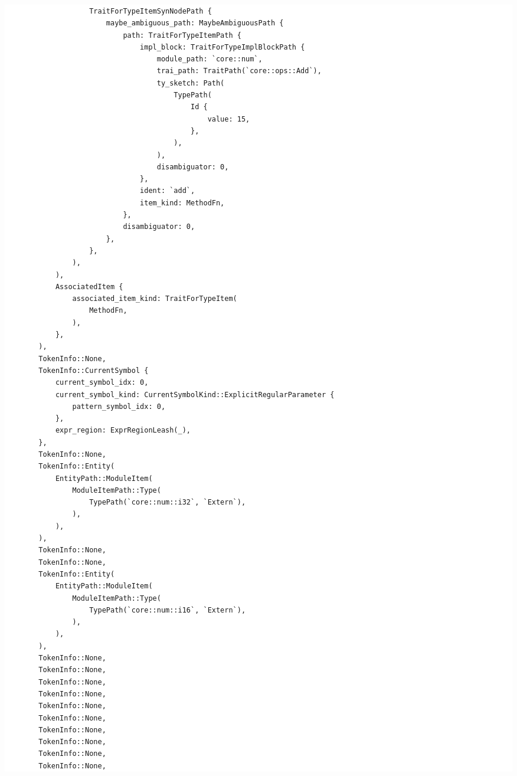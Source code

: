                         TraitForTypeItemSynNodePath {
                            maybe_ambiguous_path: MaybeAmbiguousPath {
                                path: TraitForTypeItemPath {
                                    impl_block: TraitForTypeImplBlockPath {
                                        module_path: `core::num`,
                                        trai_path: TraitPath(`core::ops::Add`),
                                        ty_sketch: Path(
                                            TypePath(
                                                Id {
                                                    value: 15,
                                                },
                                            ),
                                        ),
                                        disambiguator: 0,
                                    },
                                    ident: `add`,
                                    item_kind: MethodFn,
                                },
                                disambiguator: 0,
                            },
                        },
                    ),
                ),
                AssociatedItem {
                    associated_item_kind: TraitForTypeItem(
                        MethodFn,
                    ),
                },
            ),
            TokenInfo::None,
            TokenInfo::CurrentSymbol {
                current_symbol_idx: 0,
                current_symbol_kind: CurrentSymbolKind::ExplicitRegularParameter {
                    pattern_symbol_idx: 0,
                },
                expr_region: ExprRegionLeash(_),
            },
            TokenInfo::None,
            TokenInfo::Entity(
                EntityPath::ModuleItem(
                    ModuleItemPath::Type(
                        TypePath(`core::num::i32`, `Extern`),
                    ),
                ),
            ),
            TokenInfo::None,
            TokenInfo::None,
            TokenInfo::Entity(
                EntityPath::ModuleItem(
                    ModuleItemPath::Type(
                        TypePath(`core::num::i16`, `Extern`),
                    ),
                ),
            ),
            TokenInfo::None,
            TokenInfo::None,
            TokenInfo::None,
            TokenInfo::None,
            TokenInfo::None,
            TokenInfo::None,
            TokenInfo::None,
            TokenInfo::None,
            TokenInfo::None,
            TokenInfo::None,